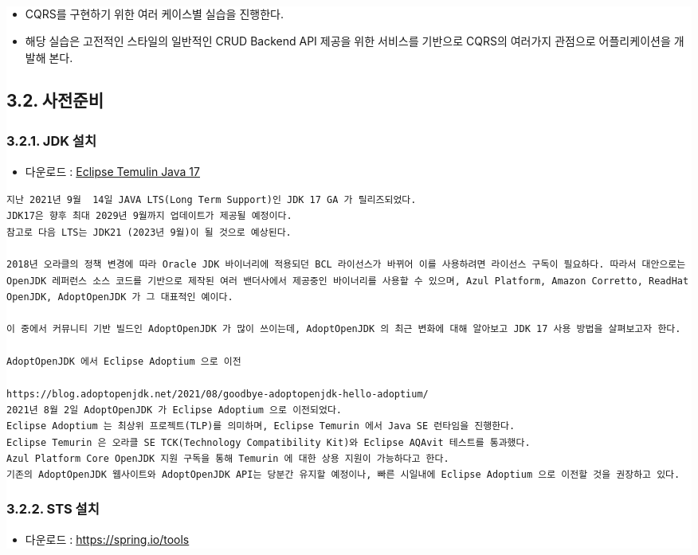 - CQRS를 구현하기 위한 여러 케이스별 실습을 진행한다.

- 해당 실습은 고전적인 스타일의 일반적인 CRUD Backend API 제공을 위한 서비스를 기반으로 CQRS의 여러가지 관점으로 어플리케이션을 개발해 본다.

  


## 3.2.  사전준비

### 3.2.1. JDK 설치

- 다운로드 : [Eclipse Temulin Java 17](https://projects.eclipse.org/projects/adoptium.temurin/downloads)

```
지난 2021년 9월  14일 JAVA LTS(Long Term Support)인 JDK 17 GA 가 릴리즈되었다.
JDK17은 향후 최대 2029년 9월까지 업데이트가 제공될 예정이다.
참고로 다음 LTS는 JDK21 (2023년 9월)이 될 것으로 예상된다.

2018년 오라클의 정책 변경에 따라 Oracle JDK 바이너리에 적용되던 BCL 라이선스가 바뀌어 이를 사용하려면 라이선스 구독이 필요하다. 따라서 대안으로는 OpenJDK 레퍼런스 소스 코드를 기반으로 제작된 여러 밴더사에서 제공중인 바이너리를 사용할 수 있으며, Azul Platform, Amazon Corretto, ReadHat OpenJDK, AdoptOpenJDK 가 그 대표적인 예이다.

이 중에서 커뮤니티 기반 빌드인 AdoptOpenJDK 가 많이 쓰이는데, AdoptOpenJDK 의 최근 변화에 대해 알아보고 JDK 17 사용 방법을 살펴보고자 한다.
 
AdoptOpenJDK 에서 Eclipse Adoptium 으로 이전

https://blog.adoptopenjdk.net/2021/08/goodbye-adoptopenjdk-hello-adoptium/
2021년 8월 2일 AdoptOpenJDK 가 Eclipse Adoptium 으로 이전되었다.
Eclipse Adoptium 는 최상위 프로젝트(TLP)를 의미하며, Eclipse Temurin 에서 Java SE 런타임을 진행한다.
Eclipse Temurin 은 오라클 SE TCK(Technology Compatibility Kit)와 Eclipse AQAvit 테스트를 통과했다.
Azul Platform Core OpenJDK 지원 구독을 통해 Temurin 에 대한 상용 지원이 가능하다고 한다.
기존의 AdoptOpenJDK 웹사이트와 AdoptOpenJDK API는 당분간 유지할 예정이나, 빠른 시일내에 Eclipse Adoptium 으로 이전할 것을 권장하고 있다.
```



### 3.2.2. STS 설치

- 다운로드 :  https://spring.io/tools
